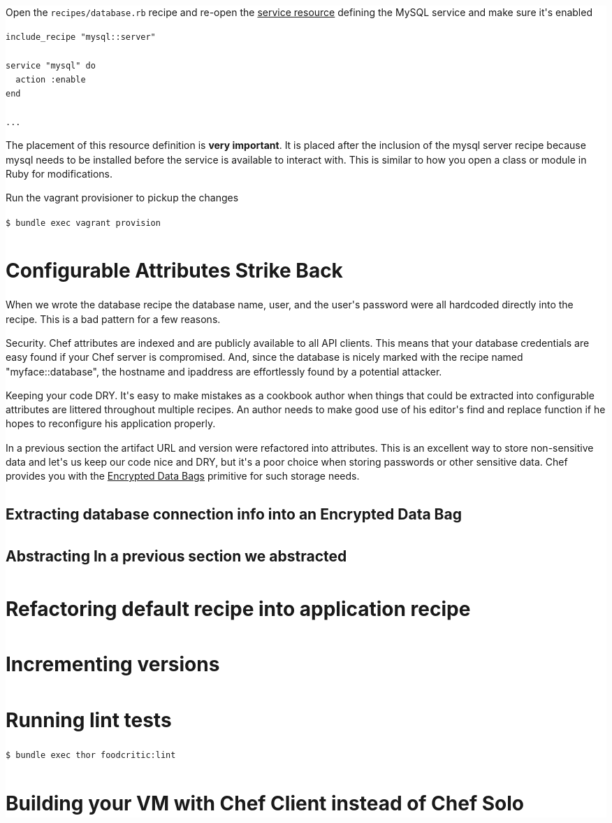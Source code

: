 Open the `recipes/database.rb` recipe and re-open the [service resource](http://wiki.opscode.com/display/chef/Resources#Resources-Service) defining the MySQL service and make sure it's enabled

    include_recipe "mysql::server"

    service "mysql" do
      action :enable
    end

    ...

The placement of this resource definition is __very important__. It is placed after the inclusion of the mysql server recipe because mysql needs to be installed before the service is available to interact with. This is similar to how you open a class or module in Ruby for modifications.

Run the vagrant provisioner to pickup the changes

    $ bundle exec vagrant provision

# Configurable Attributes Strike Back

When we wrote the database recipe the database name, user, and the user's password were all hardcoded directly into the recipe. This is a bad pattern for a few reasons.

Security. Chef attributes are indexed and are publicly available to all API clients. This means that your database credentials are easy found if your Chef server is compromised. And, since the database is nicely marked with the recipe named "myface::database", the hostname and ipaddress are effortlessly found by a potential attacker.

Keeping your code DRY. It's easy to make mistakes as a cookbook author when things that could be extracted into configurable attributes are littered throughout multiple recipes. An author needs to make good use of his editor's find and replace function if he hopes to reconfigure his application properly.

In a previous section the artifact URL and version were refactored into attributes. This is an excellent way to store non-sensitive data and let's us keep our code nice and DRY, but it's a poor choice when storing passwords or other sensitive data. Chef provides you with the [Encrypted Data Bags](http://wiki.opscode.com/display/chef/Encrypted+Data+Bags) primitive for such storage needs.

## Extracting database connection info into an Encrypted Data Bag

## Abstracting In a previous section we abstracted

# Refactoring default recipe into application recipe

# Incrementing versions

# Running lint tests

    $ bundle exec thor foodcritic:lint

# Building your VM with Chef Client instead of Chef Solo

